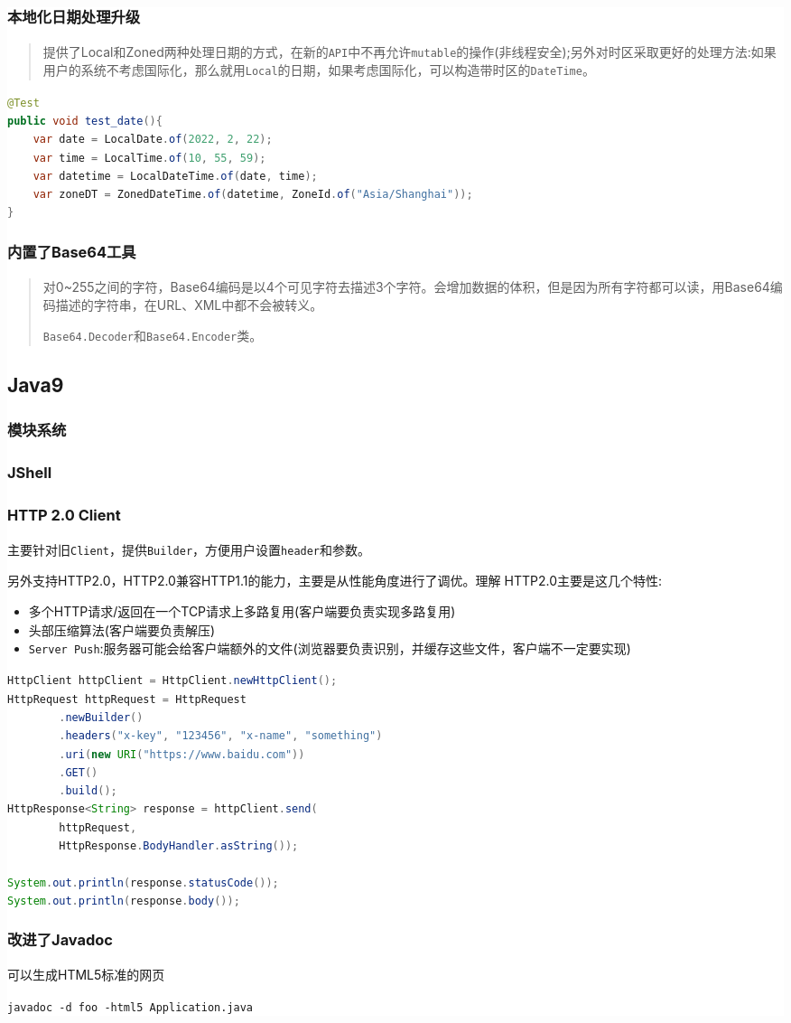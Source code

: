 ### 本地化日期处理升级
> 提供了Local和Zoned两种处理日期的方式，在新的`API`中不再允许`mutable`的操作(非线程安全);另外对时区采取更好的处理方法:如果用户的系统不考虑国际化，那么就用`Local`的日期，如果考虑国际化，可以构造带时区的`DateTime`。
> 
```java
@Test
public void test_date(){
    var date = LocalDate.of(2022, 2, 22);
    var time = LocalTime.of(10, 55, 59);
    var datetime = LocalDateTime.of(date, time);
    var zoneDT = ZonedDateTime.of(datetime, ZoneId.of("Asia/Shanghai"));
}
```

### 内置了Base64工具
> 对0~255之间的字符，Base64编码是以4个可见字符去描述3个字符。会增加数据的体积，但是因为所有字符都可以读，用Base64编码描述的字符串，在URL、XML中都不会被转义。
> 
> `Base64.Decoder`和`Base64.Encoder`类。

## Java9
### 模块系统
### JShell
### HTTP 2.0 Client

主要针对旧`Client`，提供`Builder`，方便用户设置`header`和参数。

另外支持HTTP2.0，HTTP2.0兼容HTTP1.1的能力，主要是从性能角度进行了调优。理解 HTTP2.0主要是这几个特性:
- 多个HTTP请求/返回在一个TCP请求上多路复用(客户端要负责实现多路复用)
- 头部压缩算法(客户端要负责解压)
- `Server Push`:服务器可能会给客户端额外的文件(浏览器要负责识别，并缓存这些文件，客户端不一定要实现)

```java
HttpClient httpClient = HttpClient.newHttpClient();
HttpRequest httpRequest = HttpRequest
        .newBuilder()
        .headers("x-key", "123456", "x-name", "something")
        .uri(new URI("https://www.baidu.com"))
        .GET()
        .build();
HttpResponse<String> response = httpClient.send(
        httpRequest,
        HttpResponse.BodyHandler.asString());

System.out.println(response.statusCode());
System.out.println(response.body());
```

### 改进了Javadoc
可以生成HTML5标准的网页
```shell
javadoc -d foo -html5 Application.java
```
